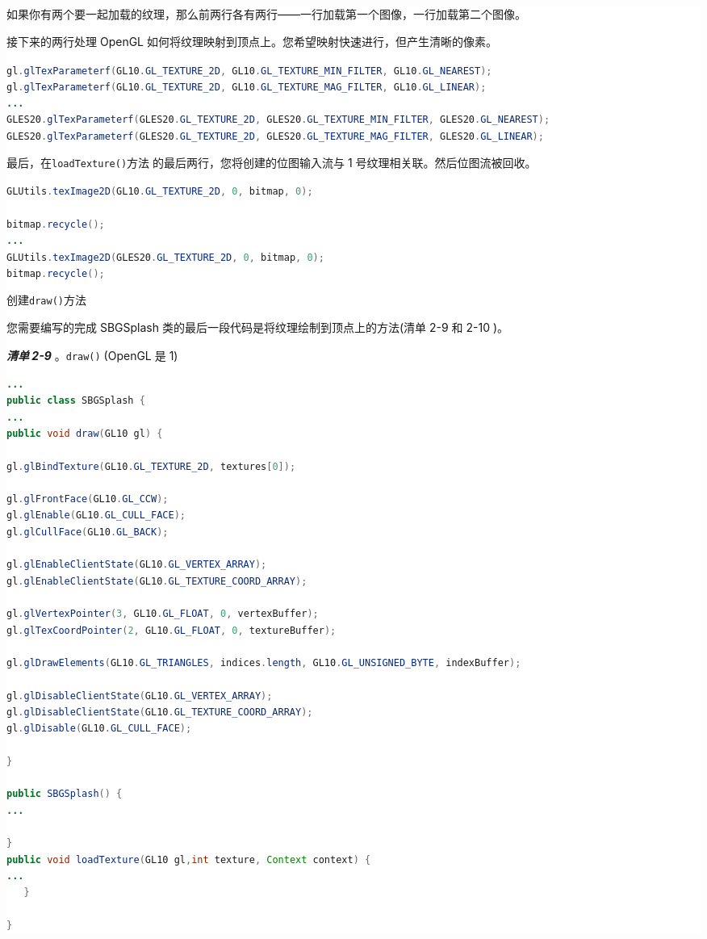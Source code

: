 如果你有两个要一起加载的纹理，那么前两行各有两行——一行加载第一个图像，一行加载第二个图像。

接下来的两行处理 OpenGL 如何将纹理映射到顶点上。您希望映射快速进行，但产生清晰的像素。

```java
gl.glTexParameterf(GL10.GL_TEXTURE_2D, GL10.GL_TEXTURE_MIN_FILTER, GL10.GL_NEAREST);
gl.glTexParameterf(GL10.GL_TEXTURE_2D, GL10.GL_TEXTURE_MAG_FILTER, GL10.GL_LINEAR);
...
GLES20.glTexParameterf(GLES20.GL_TEXTURE_2D, GLES20.GL_TEXTURE_MIN_FILTER, GLES20.GL_NEAREST);
GLES20.glTexParameterf(GLES20.GL_TEXTURE_2D, GLES20.GL_TEXTURE_MAG_FILTER, GLES20.GL_LINEAR);
```

最后，在`loadTexture()`方法 的最后两行，您将创建的位图输入流与 1 号纹理相关联。然后位图流被回收。

```java
GLUtils.texImage2D(GL10.GL_TEXTURE_2D, 0, bitmap, 0);

bitmap.recycle();
...
GLUtils.texImage2D(GLES20.GL_TEXTURE_2D, 0, bitmap, 0);
bitmap.recycle();
```

创建`draw()`方法

您需要编写的完成 SBGSplash 类的最后一段代码是将纹理绘制到顶点上的方法(清单 2-9 和 2-10 )。

***清单 2-9*** 。`draw()` (OpenGL 是 1)

```java
...
public class SBGSplash {
...
public void draw(GL10 gl) {

gl.glBindTexture(GL10.GL_TEXTURE_2D, textures[0]);

gl.glFrontFace(GL10.GL_CCW);
gl.glEnable(GL10.GL_CULL_FACE);
gl.glCullFace(GL10.GL_BACK);

gl.glEnableClientState(GL10.GL_VERTEX_ARRAY);
gl.glEnableClientState(GL10.GL_TEXTURE_COORD_ARRAY);

gl.glVertexPointer(3, GL10.GL_FLOAT, 0, vertexBuffer);
gl.glTexCoordPointer(2, GL10.GL_FLOAT, 0, textureBuffer);

gl.glDrawElements(GL10.GL_TRIANGLES, indices.length, GL10.GL_UNSIGNED_BYTE, indexBuffer);

gl.glDisableClientState(GL10.GL_VERTEX_ARRAY);
gl.glDisableClientState(GL10.GL_TEXTURE_COORD_ARRAY);
gl.glDisable(GL10.GL_CULL_FACE);

}

public SBGSplash() {
...

}
public void loadTexture(GL10 gl,int texture, Context context) {
...
   }

}
```
